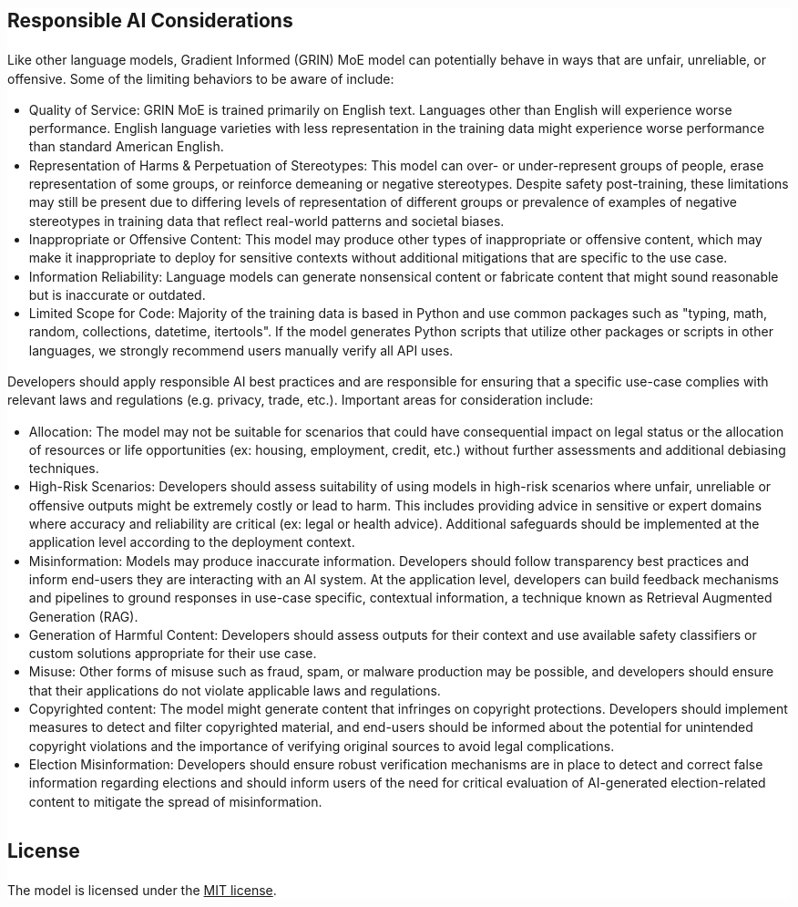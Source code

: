 ## Responsible AI Considerations
Like other language models, Gradient Informed (GRIN) MoE model can potentially behave in ways that are unfair, unreliable, or offensive. Some of the limiting behaviors to be aware of include:  
* Quality of Service: GRIN MoE is trained primarily on English text. Languages other than English will experience worse performance. English language varieties with less representation in the training data might experience worse performance than standard American English.   
* Representation of Harms & Perpetuation of Stereotypes: This model can over- or under-represent groups of people, erase representation of some groups, or reinforce demeaning or negative stereotypes. Despite safety post-training, these limitations may still be present due to differing levels of representation of different groups or prevalence of examples of negative stereotypes in training data that reflect real-world patterns and societal biases. 
* Inappropriate or Offensive Content: This model may produce other types of inappropriate or offensive content, which may make it inappropriate to deploy for sensitive contexts without additional mitigations that are specific to the use case. 
* Information Reliability: Language models can generate nonsensical content or fabricate content that might sound reasonable but is inaccurate or outdated.  
* Limited Scope for Code: Majority of the training data is based in Python and use common packages such as "typing, math, random, collections, datetime, itertools". If the model generates Python scripts that utilize other packages or scripts in other languages, we strongly recommend users manually verify all API uses.   

Developers should apply responsible AI best practices and are responsible for ensuring that a specific use-case complies with relevant laws and regulations (e.g. privacy, trade, etc.). Important areas for consideration include: 
* Allocation: The model may not be suitable for scenarios that could have consequential impact on legal status or the allocation of resources or life opportunities (ex: housing, employment, credit, etc.) without further assessments and additional debiasing techniques.
* High-Risk Scenarios: Developers should assess suitability of using models in high-risk scenarios where unfair, unreliable or offensive outputs might be extremely costly or lead to harm. This includes providing advice in sensitive or expert domains where accuracy and reliability are critical (ex: legal or health advice). Additional safeguards should be implemented at the application level according to the deployment context. 
* Misinformation: Models may produce inaccurate information. Developers should follow transparency best practices and inform end-users they are interacting with an AI system. At the application level, developers can build feedback mechanisms and pipelines to ground responses in use-case specific, contextual information, a technique known as Retrieval Augmented Generation (RAG).   
* Generation of Harmful Content: Developers should assess outputs for their context and use available safety classifiers or custom solutions appropriate for their use case. 
* Misuse: Other forms of misuse such as fraud, spam, or malware production may be possible, and developers should ensure that their applications do not violate applicable laws and regulations.
* Copyrighted content: The model might generate content that infringes on copyright protections. Developers should implement measures to detect and filter copyrighted material, and end-users should be informed about the potential for unintended copyright violations and the importance of verifying original sources to avoid legal complications.
* Election Misinformation: Developers should ensure robust verification mechanisms are in place to detect and correct false information regarding elections and should inform users of the need for critical evaluation of AI-generated election-related content to mitigate the spread of misinformation.
  
## License
The model is licensed under the [MIT license](./LICENSE).
